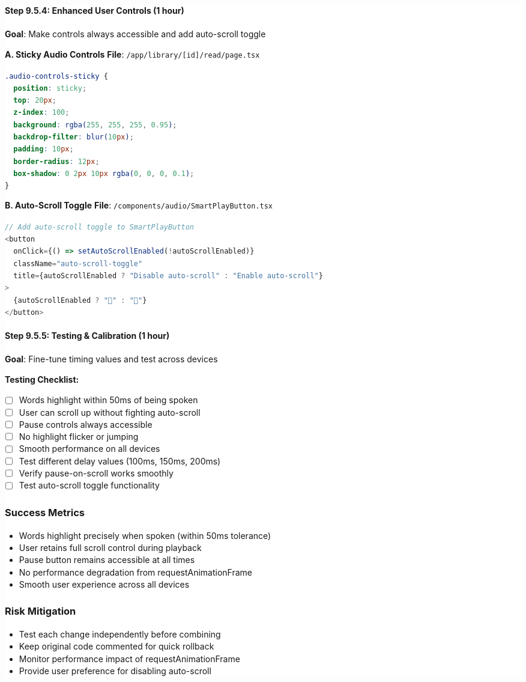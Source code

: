 #### **Step 9.5.4: Enhanced User Controls (1 hour)**
**Goal**: Make controls always accessible and add auto-scroll toggle

**A. Sticky Audio Controls**
**File**: `/app/library/[id]/read/page.tsx`

```css
.audio-controls-sticky {
  position: sticky;
  top: 20px;
  z-index: 100;
  background: rgba(255, 255, 255, 0.95);
  backdrop-filter: blur(10px);
  padding: 10px;
  border-radius: 12px;
  box-shadow: 0 2px 10px rgba(0, 0, 0, 0.1);
}
```

**B. Auto-Scroll Toggle**
**File**: `/components/audio/SmartPlayButton.tsx`

```typescript
// Add auto-scroll toggle to SmartPlayButton
<button
  onClick={() => setAutoScrollEnabled(!autoScrollEnabled)}
  className="auto-scroll-toggle"
  title={autoScrollEnabled ? "Disable auto-scroll" : "Enable auto-scroll"}
>
  {autoScrollEnabled ? "📜" : "📄"}
</button>
```

#### **Step 9.5.5: Testing & Calibration (1 hour)**
**Goal**: Fine-tune timing values and test across devices

**Testing Checklist:**
- [ ] Words highlight within 50ms of being spoken
- [ ] User can scroll up without fighting auto-scroll
- [ ] Pause controls always accessible
- [ ] No highlight flicker or jumping
- [ ] Smooth performance on all devices
- [ ] Test different delay values (100ms, 150ms, 200ms)
- [ ] Verify pause-on-scroll works smoothly
- [ ] Test auto-scroll toggle functionality

### **Success Metrics**
- Words highlight precisely when spoken (within 50ms tolerance)
- User retains full scroll control during playback
- Pause button remains accessible at all times
- No performance degradation from requestAnimationFrame
- Smooth user experience across all devices

### **Risk Mitigation**
- Test each change independently before combining
- Keep original code commented for quick rollback
- Monitor performance impact of requestAnimationFrame
- Provide user preference for disabling auto-scroll
